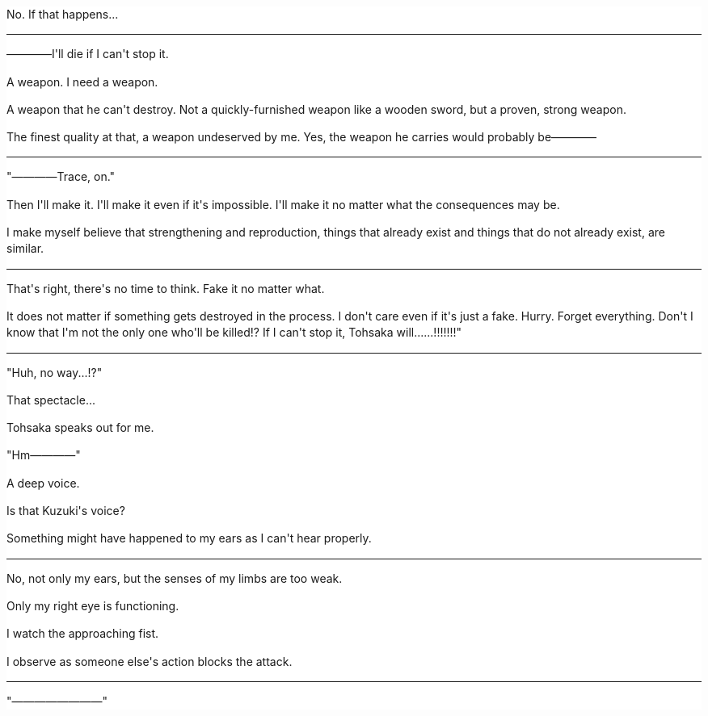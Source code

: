 No. If that happens...  
  
---  
  
――――I'll die if I can't stop it.  
  
A weapon. I need a weapon.  
  
A weapon that he can't destroy. Not a quickly-furnished weapon like a wooden sword, but a proven, strong weapon.  
  
The finest quality at that, a weapon undeserved by me. Yes, the weapon he carries would probably be――――  
  
---  
  
"――――Trace, on."  
  
Then I'll make it. I'll make it even if it's impossible. I'll make it no matter what the consequences may be.  
  
I make myself believe that strengthening and reproduction, things that already exist and things that do not already exist, are similar.  
  
---  
  
That's right, there's no time to think. Fake it no matter what.  
  
It does not matter if something gets destroyed in the process. I don't care even if it's just a fake. Hurry. Forget everything. Don't I know that I'm not the only one who'll be killed!? If I can't stop it, Tohsaka will......!!!!!!!"  
  
---  
  
"Huh, no way...!?"  
  
That spectacle...  
  
Tohsaka speaks out for me.  
  
"Hm――――"  
  
A deep voice.  
  
Is that Kuzuki's voice?  
  
Something might have happened to my ears as I can't hear properly.  
  
---  
  
No, not only my ears, but the senses of my limbs are too weak.  
  
Only my right eye is functioning.  
  
I watch the approaching fist.  
  
I observe as someone else's action blocks the attack.  
  
---  
  
"――――――――"  
  